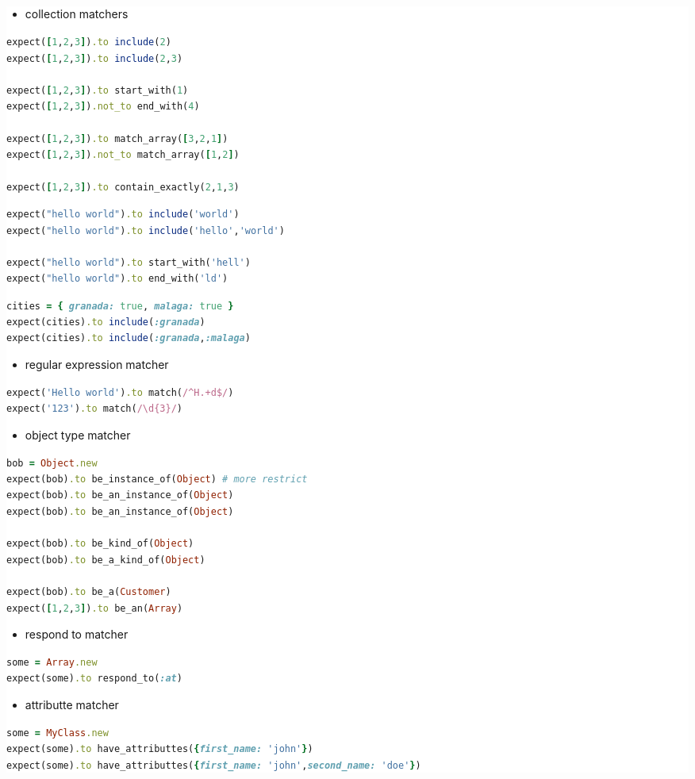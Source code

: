 - collection matchers

```ruby
expect([1,2,3]).to include(2)
expect([1,2,3]).to include(2,3)

expect([1,2,3]).to start_with(1)
expect([1,2,3]).not_to end_with(4)

expect([1,2,3]).to match_array([3,2,1])
expect([1,2,3]).not_to match_array([1,2])

expect([1,2,3]).to contain_exactly(2,1,3)
```

```ruby
expect("hello world").to include('world')
expect("hello world").to include('hello','world')

expect("hello world").to start_with('hell')
expect("hello world").to end_with('ld')
```

```ruby
cities = { granada: true, malaga: true }
expect(cities).to include(:granada)
expect(cities).to include(:granada,:malaga)
```

- regular expression matcher

```ruby
expect('Hello world').to match(/^H.+d$/)
expect('123').to match(/\d{3}/)
```

- object type matcher
```ruby
bob = Object.new
expect(bob).to be_instance_of(Object) # more restrict
expect(bob).to be_an_instance_of(Object)
expect(bob).to be_an_instance_of(Object)

expect(bob).to be_kind_of(Object)
expect(bob).to be_a_kind_of(Object)

expect(bob).to be_a(Customer)
expect([1,2,3]).to be_an(Array)

```
- respond to matcher
```ruby
some = Array.new
expect(some).to respond_to(:at)
```

- attributte matcher
```ruby
some = MyClass.new
expect(some).to have_attributtes({first_name: 'john'})
expect(some).to have_attributtes({first_name: 'john',second_name: 'doe'})
```
